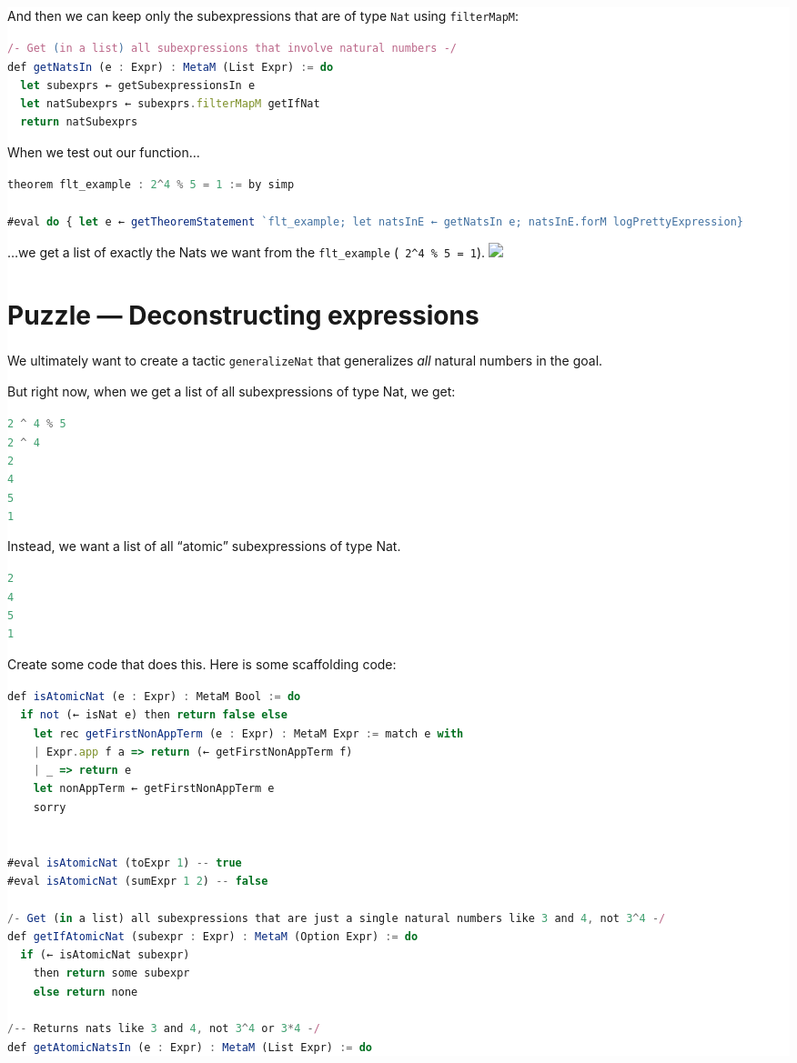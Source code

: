 And then we can keep only the subexpressions that are of type `Nat` using `filterMapM`:
```js
/- Get (in a list) all subexpressions that involve natural numbers -/
def getNatsIn (e : Expr) : MetaM (List Expr) := do
  let subexprs ← getSubexpressionsIn e
  let natSubexprs ← subexprs.filterMapM getIfNat
  return natSubexprs
```

When we test out our function…
```js
theorem flt_example : 2^4 % 5 = 1 := by simp

#eval do { let e ← getTheoremStatement `flt_example; let natsInE ← getNatsIn e; natsInE.forM logPrettyExpression}
```

…we get a list of exactly the Nats we want from the `flt_example` (` 2^4 % 5 = 1`).
![](Screen%20Shot%202023-12-20%20at%205.10.18%20PM.png)


# Puzzle — Deconstructing expressions

We ultimately want to create a tactic `generalizeNat` that generalizes _all_ natural numbers in the goal.

But right now, when we get a list of all subexpressions of type Nat, we get:
```js
2 ^ 4 % 5
2 ^ 4
2
4
5
1
```

Instead, we want a list of all “atomic” subexpressions of type Nat.
```js
2
4
5
1
```

Create some code that does this.  Here is some scaffolding code:
```js
def isAtomicNat (e : Expr) : MetaM Bool := do
  if not (← isNat e) then return false else
    let rec getFirstNonAppTerm (e : Expr) : MetaM Expr := match e with
    | Expr.app f a => return (← getFirstNonAppTerm f)
    | _ => return e
    let nonAppTerm ← getFirstNonAppTerm e
    sorry


#eval isAtomicNat (toExpr 1) -- true
#eval isAtomicNat (sumExpr 1 2) -- false

/- Get (in a list) all subexpressions that are just a single natural numbers like 3 and 4, not 3^4 -/
def getIfAtomicNat (subexpr : Expr) : MetaM (Option Expr) := do
  if (← isAtomicNat subexpr)
    then return some subexpr
    else return none

/-- Returns nats like 3 and 4, not 3^4 or 3*4 -/
def getAtomicNatsIn (e : Expr) : MetaM (List Expr) := do
```